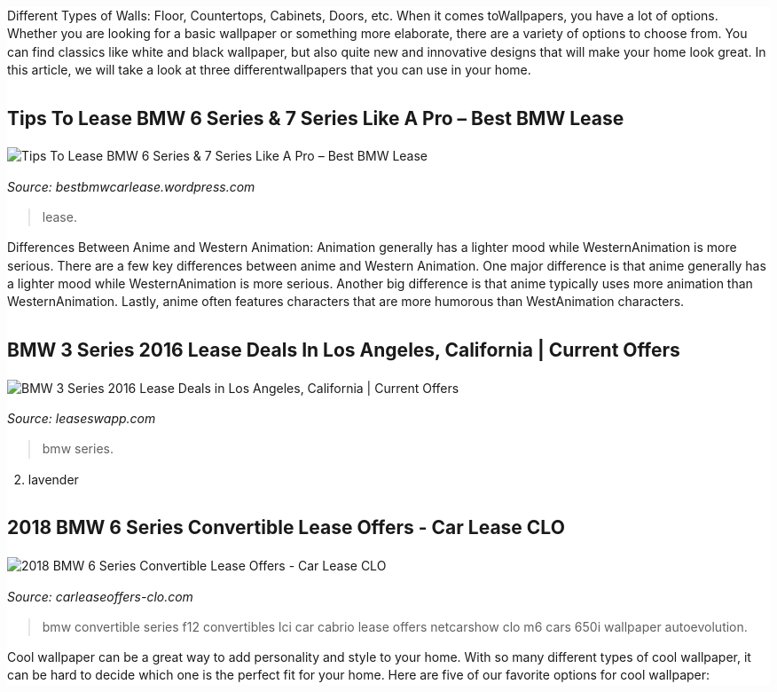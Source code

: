 	

Different Types of Walls: Floor, Countertops, Cabinets, Doors, etc.
When it comes toWallpapers, you have a lot of options. Whether you are looking for a basic wallpaper or something more elaborate, there are a variety of options to choose from. You can find classics like white and black wallpaper, but also quite new and innovative designs that will make your home look great. In this article, we will take a look at three differentwallpapers that you can use in your home.

    
## Tips To Lease BMW 6 Series &amp; 7 Series Like A Pro – Best BMW Lease

<img loading=lazy src="https://bestbmwcarlease.files.wordpress.com/2019/02/bmw-1.jpg?w=300" onerror="this.onerror=null;this.src='https://tse4.mm.bing.net/th?id=OIP.HsW4go7ToMD3ihN76vrJjAAAAA&amp;pid=15.1';" alt="Tips To Lease BMW 6 Series &amp; 7 Series Like A Pro – Best BMW Lease">

_Source: bestbmwcarlease.wordpress.com_

>lease. 

	

Differences Between Anime and Western Animation: Animation generally has a lighter mood while WesternAnimation is more serious.
There are a few key differences between anime and Western Animation. One major difference is that anime generally has a lighter mood while WesternAnimation is more serious. Another big difference is that anime typically uses more animation than WesternAnimation. Lastly, anime often features characters that are more humorous than WestAnimation characters.

    
## BMW 3 Series 2016 Lease Deals In Los Angeles, California | Current Offers

<img loading=lazy src="https://service.leaseswapp.com/uploads/media/carMedia/0001/47/e6ac5062933df0aeb28155deca4739a26b8de96a.jpeg" onerror="this.onerror=null;this.src='https://tse1.mm.bing.net/th?id=OIP.Nl2GBXnrHC-UcZ2vNaHSeAHaEu&amp;pid=15.1';" alt="BMW 3 Series 2016 Lease Deals in Los Angeles, California | Current Offers">

_Source: leaseswapp.com_

>bmw series. 

	

2. lavender 

    
## 2018 BMW 6 Series Convertible Lease Offers - Car Lease CLO

<img loading=lazy src="http://carleaseoffers-clo.com/wp-content/uploads/2018/02/Car-Lease-Offers-CLO-BMW-6-Series_Convertible-2015-1280-01.jpg" onerror="this.onerror=null;this.src='https://tse3.mm.bing.net/th?id=OIP.jk7No71ufy2nfXYvvr5ZBQHaFj&amp;pid=15.1';" alt="2018 BMW 6 Series Convertible Lease Offers - Car Lease CLO">

_Source: carleaseoffers-clo.com_

>bmw convertible series f12 convertibles lci car cabrio lease offers netcarshow clo m6 cars 650i wallpaper autoevolution. 

	

Cool wallpaper can be a great way to add personality and style to your home. With so many different types of cool wallpaper, it can be hard to decide which one is the perfect fit for your home. Here are five of our favorite options for cool wallpaper: 
